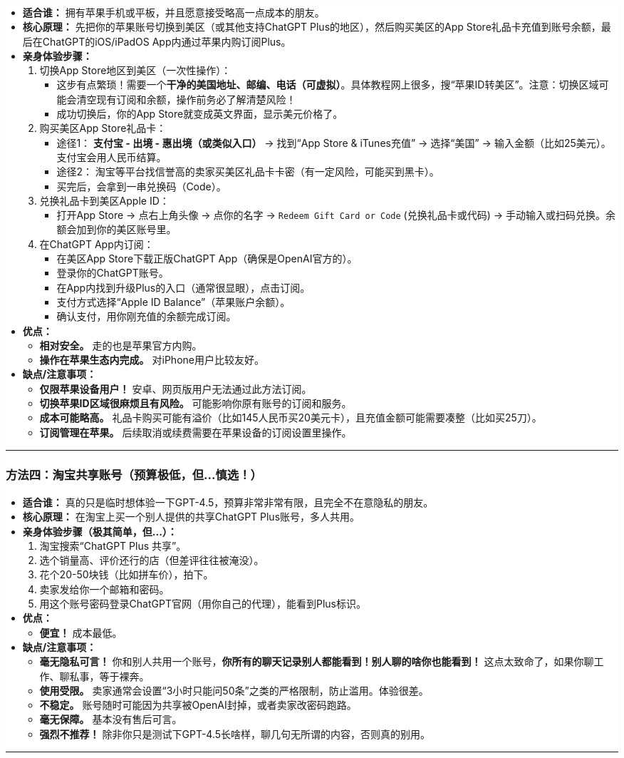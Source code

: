 - **适合谁：** 拥有苹果手机或平板，并且愿意接受略高一点成本的朋友。
- **核心原理：** 先把你的苹果账号切换到美区（或其他支持ChatGPT Plus的地区），然后购买美区的App Store礼品卡充值到账号余额，最后在ChatGPT的iOS/iPadOS App内通过苹果内购订阅Plus。
- **亲身体验步骤：**
  1. 切换App Store地区到美区（一次性操作）：
     - 这步有点繁琐！需要一个**干净的美国地址、邮编、电话（可虚拟）**。具体教程网上很多，搜“苹果ID转美区”。注意：切换区域可能会清空现有订阅和余额，操作前务必了解清楚风险！
     - 成功切换后，你的App Store就变成英文界面，显示美元价格了。
  2. 购买美区App Store礼品卡：
     - 途径1： **支付宝 - 出境 - 惠出境（或类似入口）** -> 找到“App Store & iTunes充值” -> 选择“美国” -> 输入金额（比如25美元）。支付宝会用人民币结算。
     - 途径2： 淘宝等平台找信誉高的卖家买美区礼品卡卡密（有一定风险，可能买到黑卡）。
     - 买完后，会拿到一串兑换码（Code）。
  3. 兑换礼品卡到美区Apple ID：
     - 打开App Store -> 点右上角头像 -> 点你的名字 -> `Redeem Gift Card or Code` (兑换礼品卡或代码) -> 手动输入或扫码兑换。余额会加到你的美区账号里。
  4. 在ChatGPT App内订阅：
     - 在美区App Store下载正版ChatGPT App（确保是OpenAI官方的）。
     - 登录你的ChatGPT账号。
     - 在App内找到升级Plus的入口（通常很显眼），点击订阅。
     - 支付方式选择“Apple ID Balance”（苹果账户余额）。
     - 确认支付，用你刚充值的余额完成订阅。
- **优点：**
  - **相对安全。** 走的也是苹果官方内购。
  - **操作在苹果生态内完成。** 对iPhone用户比较友好。
- **缺点/注意事项：**
  - **仅限苹果设备用户！** 安卓、网页版用户无法通过此方法订阅。
  - **切换苹果ID区域很麻烦且有风险。** 可能影响你原有账号的订阅和服务。
  - **成本可能略高。** 礼品卡购买可能有溢价（比如145人民币买20美元卡），且充值金额可能需要凑整（比如买25刀）。
  - **订阅管理在苹果。** 后续取消或续费需要在苹果设备的订阅设置里操作。

------

### 方法四：淘宝共享账号（预算极低，但...慎选！）

- **适合谁：** 真的只是临时想体验一下GPT-4.5，预算非常非常有限，且完全不在意隐私的朋友。
- **核心原理：** 在淘宝上买一个别人提供的共享ChatGPT Plus账号，多人共用。
- **亲身体验步骤（极其简单，但...）：**
  1. 淘宝搜索“ChatGPT Plus 共享”。
  2. 选个销量高、评价还行的店（但差评往往被淹没）。
  3. 花个20-50块钱（比如拼车价），拍下。
  4. 卖家发给你一个邮箱和密码。
  5. 用这个账号密码登录ChatGPT官网（用你自己的代理），能看到Plus标识。
- **优点：**
  - **便宜！** 成本最低。
- **缺点/注意事项：**
  - **毫无隐私可言！** 你和别人共用一个账号，**你所有的聊天记录别人都能看到！别人聊的啥你也能看到！** 这点太致命了，如果你聊工作、聊私事，等于裸奔。
  - **使用受限。** 卖家通常会设置“3小时只能问50条”之类的严格限制，防止滥用。体验很差。
  - **不稳定。** 账号随时可能因为共享被OpenAI封掉，或者卖家改密码跑路。
  - **毫无保障。** 基本没有售后可言。
  - **强烈不推荐！** 除非你只是测试下GPT-4.5长啥样，聊几句无所谓的内容，否则真的别用。

------
